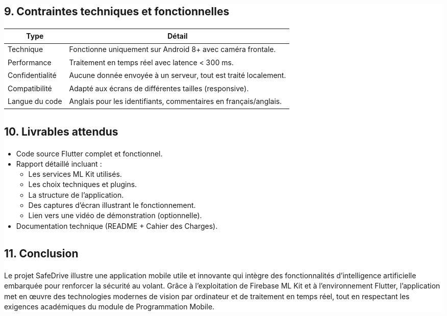 ## 9. Contraintes techniques et fonctionnelles
| Type         | Détail |
|--------------|--------|
| Technique    | Fonctionne uniquement sur Android 8+ avec caméra frontale. |
| Performance  | Traitement en temps réel avec latence < 300 ms. |
| Confidentialité | Aucune donnée envoyée à un serveur, tout est traité localement. |
| Compatibilité | Adapté aux écrans de différentes tailles (responsive). |
| Langue du code | Anglais pour les identifiants, commentaires en français/anglais. |

## 10. Livrables attendus
- Code source Flutter complet et fonctionnel.
- Rapport détaillé incluant :
  - Les services ML Kit utilisés.
  - Les choix techniques et plugins.
  - La structure de l’application.
  - Des captures d’écran illustrant le fonctionnement.
  - Lien vers une vidéo de démonstration (optionnelle).
- Documentation technique (README + Cahier des Charges).

## 11. Conclusion
Le projet SafeDrive illustre une application mobile utile et innovante qui intègre des fonctionnalités d’intelligence artificielle embarquée pour renforcer la sécurité au volant. Grâce à l’exploitation de Firebase ML Kit et à l’environnement Flutter, l’application met en œuvre des technologies modernes de vision par ordinateur et de traitement en temps réel, tout en respectant les exigences académiques du module de Programmation Mobile.
